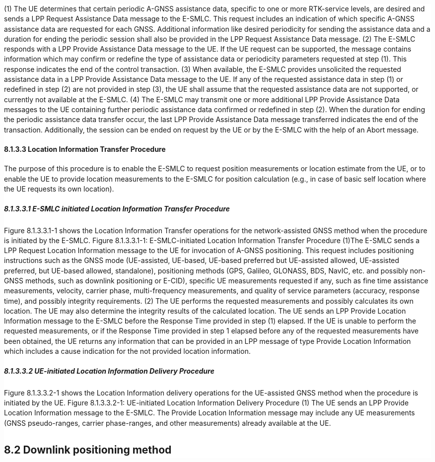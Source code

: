 (1) The UE determines that certain periodic A-GNSS assistance data, specific
to one or more RTK-service levels, are desired and sends a LPP Request
Assistance Data message to the E-SMLC. This request includes an indication of
which specific A-GNSS assistance data are requested for each GNSS. Additional
information like desired periodicity for sending the assistance data and a
duration for ending the periodic session shall also be provided in the LPP
Request Assistance Data message.
(2) The E-SMLC responds with a LPP Provide Assistance Data message to the UE.
If the UE request can be supported, the message contains information which may
confirm or redefine the type of assistance data or periodicity parameters
requested at step (1). This response indicates the end of the control
transaction.
(3) When available, the E-SMLC provides unsolicited the requested assistance
data in a LPP Provide Assistance Data message to the UE. If any of the
requested assistance data in step (1) or redefined in step (2) are not
provided in step (3), the UE shall assume that the requested assistance data
are not supported, or currently not available at the E-SMLC.
(4) The E-SMLC may transmit one or more additional LPP Provide Assistance Data
messages to the UE containing further periodic assistance data confirmed or
redefined in step (2). When the duration for ending the periodic assistance
data transfer occur, the last LPP Provide Assistance Data message transferred
indicates the end of the transaction. Additionally, the session can be ended
on request by the UE or by the E-SMLC with the help of an Abort message.
#### 8.1.3.3 Location Information Transfer Procedure
The purpose of this procedure is to enable the E-SMLC to request position
measurements or location estimate from the UE, or to enable the UE to provide
location measurements to the E-SMLC for position calculation (e.g., in case of
basic self location where the UE requests its own location).
##### 8.1.3.3.1 E-SMLC initiated Location Information Transfer Procedure
Figure 8.1.3.3.1-1 shows the Location Information Transfer operations for the
network-assisted GNSS method when the procedure is initiated by the E-SMLC.
Figure 8.1.3.3.1-1: E-SMLC-initiated Location Information Transfer Procedure
(1)The E-SMLC sends a LPP Request Location Information message to the UE for
invocation of A-GNSS positioning. This request includes positioning
instructions such as the GNSS mode (UE-assisted, UE-based, UE-based preferred
but UE-assisted allowed, UE-assisted preferred, but UE-based allowed,
standalone), positioning methods (GPS, Galileo, GLONASS, BDS, NavIC, etc. and
possibly non-GNSS methods, such as downlink positioning or E-CID), specific UE
measurements requested if any, such as fine time assistance measurements,
velocity, carrier phase, multi-frequency measurements, and quality of service
parameters (accuracy, response time), and possibly integrity requirements.
(2) The UE performs the requested measurements and possibly calculates its own
location. The UE may also determine the integrity results of the calculated
location. The UE sends an LPP Provide Location Information message to the
E-SMLC before the Response Time provided in step (1) elapsed. If the UE is
unable to perform the requested measurements, or if the Response Time provided
in step 1 elapsed before any of the requested measurements have been obtained,
the UE returns any information that can be provided in an LPP message of type
Provide Location Information which includes a cause indication for the not
provided location information.
##### 8.1.3.3.2 UE-initiated Location Information Delivery Procedure
Figure 8.1.3.3.2-1 shows the Location Information delivery operations for the
UE-assisted GNSS method when the procedure is initiated by the UE.
Figure 8.1.3.3.2-1: UE-initiated Location Information Delivery Procedure
(1) The UE sends an LPP Provide Location Information message to the E-SMLC.
The Provide Location Information message may include any UE measurements (GNSS
pseudo-ranges, carrier phase-ranges, and other measurements) already available
at the UE.
## 8.2 Downlink positioning method